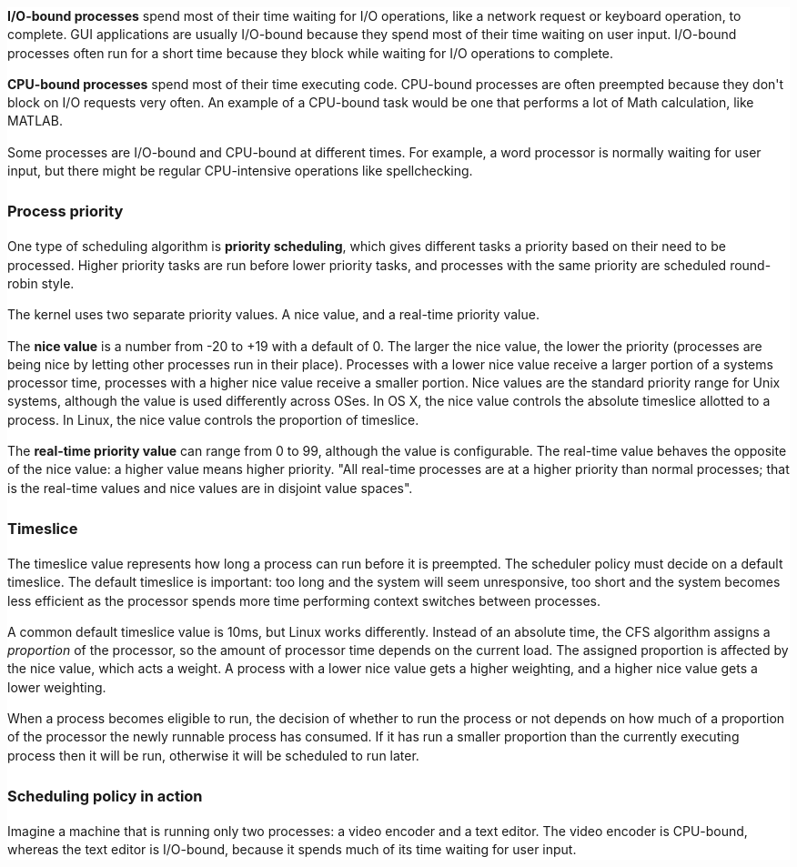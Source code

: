 **I/O-bound processes** spend most of their time waiting for I/O operations, like a network request or keyboard operation, to complete. GUI applications are usually I/O-bound because they spend most of their time waiting on user input. I/O-bound processes often run for a short time because they block while waiting for I/O operations to complete.

**CPU-bound processes** spend most of their time executing code. CPU-bound processes are often preempted because they don't block on I/O requests very often. An example of a CPU-bound task would be one that performs a lot of Math calculation, like MATLAB.

Some processes are I/O-bound and CPU-bound at different times. For example, a word processor is normally waiting for user input, but there might be regular CPU-intensive operations like spellchecking.

### Process priority

One type of scheduling algorithm is **priority scheduling**, which gives different tasks a priority based on their need to be processed. Higher priority tasks are run before lower priority tasks, and processes with the same priority are scheduled round-robin style.

The kernel uses two separate priority values. A nice value, and a real-time priority value.

The **nice value** is a number from -20 to +19 with a default of 0. The larger the nice value, the lower the priority (processes are being nice by letting other processes run in their place). Processes with a lower nice value receive a larger portion of a systems processor time, processes with a higher nice value receive a smaller portion. Nice values are the standard priority range for Unix systems, although the value is used differently across OSes. In OS X, the nice value controls the absolute timeslice allotted to a process. In Linux, the nice value controls the proportion of timeslice.

The **real-time priority value** can range from 0 to 99, although the value is configurable. The real-time value behaves the opposite of the nice value: a higher value means higher priority. "All real-time processes are at a higher priority than normal processes; that is the real-time values and nice values are in disjoint value spaces".

### Timeslice

The timeslice value represents how long a process can run before it is preempted. The scheduler policy must decide on a default timeslice. The default timeslice is important: too long and the system will seem unresponsive, too short and the system becomes less efficient as the processor spends more time performing context switches between processes.

A common default timeslice value is 10ms, but Linux works differently. Instead of an absolute time, the CFS algorithm assigns a _proportion_ of the processor, so the amount of processor time depends on the current load. The assigned proportion is affected by the nice value, which acts a weight. A process with a lower nice value gets a higher weighting, and a higher nice value gets a lower weighting.

When a process becomes eligible to run, the decision of whether to run the process or not depends on how much of a proportion of the processor the newly runnable process has consumed. If it has run a smaller proportion than the currently executing process then it will be run, otherwise it will be scheduled to run later.

### Scheduling policy in action

Imagine a machine that is running only two processes: a video encoder and a text editor. The video encoder is CPU-bound, whereas the text editor is I/O-bound, because it spends much of its time waiting for user input.
